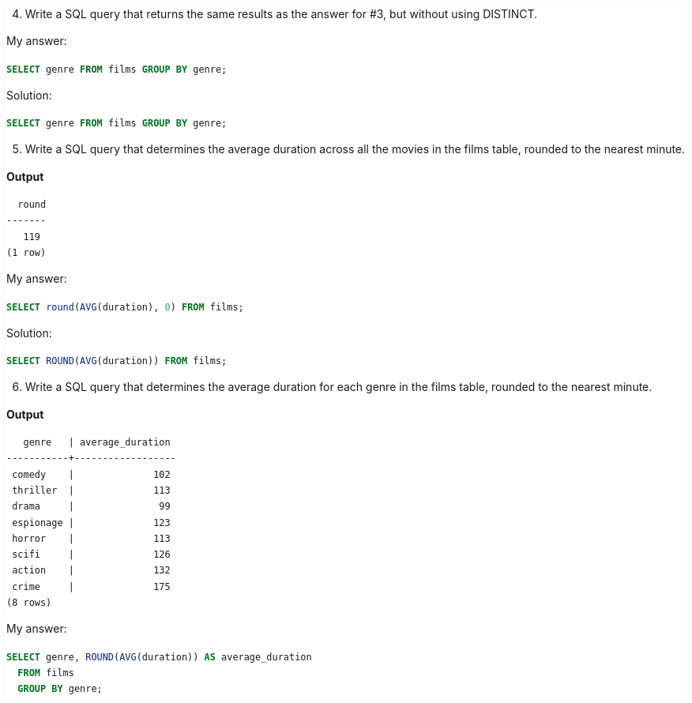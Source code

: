 
4. Write a SQL query that returns the same results as the answer for #3, but without using DISTINCT.

  My answer:
  ```sql
  SELECT genre FROM films GROUP BY genre;
  ```

  Solution:
  ```sql
  SELECT genre FROM films GROUP BY genre;
  ```


5. Write a SQL query that determines the average duration across all the movies in the films table, rounded to the nearest minute.

  **Output**
  ```plaintext
    round
  -------
     119
  (1 row)
  ```

  My answer:
  ```sql
  SELECT round(AVG(duration), 0) FROM films;
  ```

  Solution:
  ```sql
  SELECT ROUND(AVG(duration)) FROM films;
  ```


6. Write a SQL query that determines the average duration for each genre in the films table, rounded to the nearest minute.

  **Output**
  ```plaintext
     genre   | average_duration
  -----------+------------------
   comedy    |              102
   thriller  |              113
   drama     |               99
   espionage |              123
   horror    |              113
   scifi     |              126
   action    |              132
   crime     |              175
  (8 rows)
  ```

  My answer:
  ```sql
  SELECT genre, ROUND(AVG(duration)) AS average_duration
    FROM films
    GROUP BY genre;
  ```
